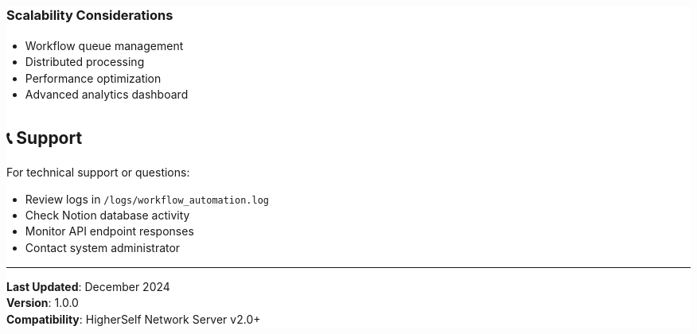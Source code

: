 ### Scalability Considerations
- Workflow queue management
- Distributed processing
- Performance optimization
- Advanced analytics dashboard

## 📞 Support

For technical support or questions:
- Review logs in `/logs/workflow_automation.log`
- Check Notion database activity
- Monitor API endpoint responses
- Contact system administrator

---

**Last Updated**: December 2024  
**Version**: 1.0.0  
**Compatibility**: HigherSelf Network Server v2.0+
